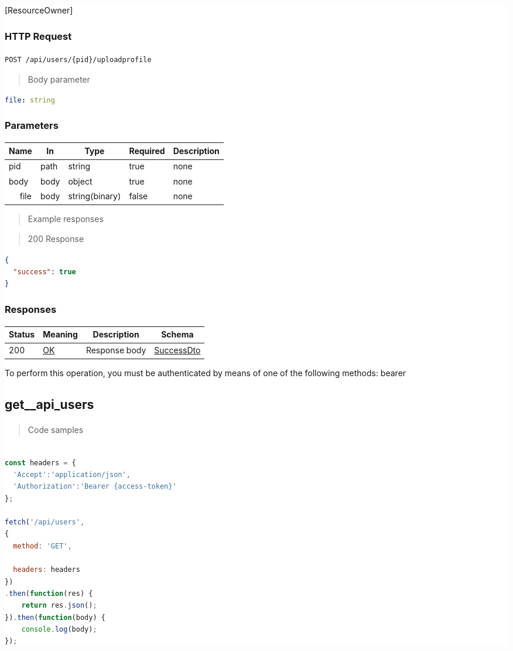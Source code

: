 ```javascript

```

<p class="policies">[ResourceOwner]</p>

### HTTP Request

`POST /api/users/{pid}/uploadprofile`

> Body parameter

```yaml
file: string

```

<h3 id="post__api_users_{pid}_uploadprofile-parameters">Parameters</h3>

|Name|In|Type|Required|Description|
|---|---|---|---|---|
|pid|path|string|true|none|
|body|body|object|true|none|
|&nbsp;&nbsp;&nbsp;&nbsp; file|body|string(binary)|false|none|

> Example responses

> 200 Response

```json
{
  "success": true
}
```

<h3 id="post__api_users_{pid}_uploadprofile-responses">Responses</h3>

|Status|Meaning|Description|Schema|
|---|---|---|---|
|200|[OK](https://tools.ietf.org/html/rfc7231#section-6.3.1)|Response body|[SuccessDto](#schemasuccessdto)|

<aside class="warning">
To perform this operation, you must be authenticated by means of one of the following methods:
bearer
</aside>

## get__api_users

> Code samples

```javascript

const headers = {
  'Accept':'application/json',
  'Authorization':'Bearer {access-token}'
};

fetch('/api/users',
{
  method: 'GET',

  headers: headers
})
.then(function(res) {
    return res.json();
}).then(function(body) {
    console.log(body);
});
```